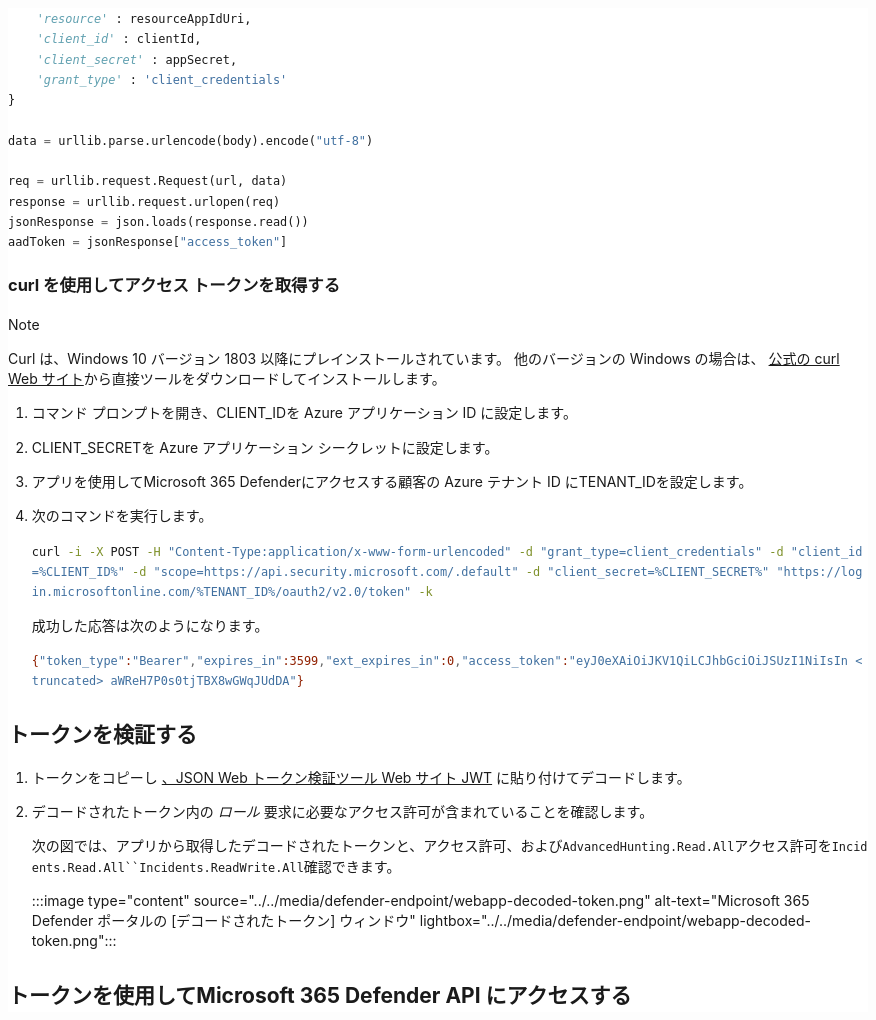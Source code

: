 ```Python
    'resource' : resourceAppIdUri,
    'client_id' : clientId,
    'client_secret' : appSecret,
    'grant_type' : 'client_credentials'
}

data = urllib.parse.urlencode(body).encode("utf-8")

req = urllib.request.Request(url, data)
response = urllib.request.urlopen(req)
jsonResponse = json.loads(response.read())
aadToken = jsonResponse["access_token"]
```

### <a name="get-an-access-token-using-curl"></a>curl を使用してアクセス トークンを取得する

> [!NOTE]
> Curl は、Windows 10 バージョン 1803 以降にプレインストールされています。 他のバージョンの Windows の場合は、 [公式の curl Web サイト](https://curl.haxx.se/windows/)から直接ツールをダウンロードしてインストールします。

1. コマンド プロンプトを開き、CLIENT_IDを Azure アプリケーション ID に設定します。

1. CLIENT_SECRETを Azure アプリケーション シークレットに設定します。

1. アプリを使用してMicrosoft 365 Defenderにアクセスする顧客の Azure テナント ID にTENANT_IDを設定します。

1. 次のコマンドを実行します。

   ```bash
   curl -i -X POST -H "Content-Type:application/x-www-form-urlencoded" -d "grant_type=client_credentials" -d "client_id=%CLIENT_ID%" -d "scope=https://api.security.microsoft.com/.default" -d "client_secret=%CLIENT_SECRET%" "https://login.microsoftonline.com/%TENANT_ID%/oauth2/v2.0/token" -k
   ```

   成功した応答は次のようになります。

   ```bash
   {"token_type":"Bearer","expires_in":3599,"ext_expires_in":0,"access_token":"eyJ0eXAiOiJKV1QiLCJhbGciOiJSUzI1NiIsIn <truncated> aWReH7P0s0tjTBX8wGWqJUdDA"}
   ```

## <a name="validate-the-token"></a>トークンを検証する

1. トークンをコピーし [、JSON Web トークン検証ツール Web サイト JWT](https://jwt.ms) に貼り付けてデコードします。

1. デコードされたトークン内の *ロール* 要求に必要なアクセス許可が含まれていることを確認します。

   次の図では、アプリから取得したデコードされたトークンと、アクセス許可、および`AdvancedHunting.Read.All`アクセス許可を`Incidents.Read.All``Incidents.ReadWrite.All`確認できます。

   :::image type="content" source="../../media/defender-endpoint/webapp-decoded-token.png" alt-text="Microsoft 365 Defender ポータルの [デコードされたトークン] ウィンドウ" lightbox="../../media/defender-endpoint/webapp-decoded-token.png":::

## <a name="use-the-token-to-access-the-microsoft-365-defender-api"></a>トークンを使用してMicrosoft 365 Defender API にアクセスする
